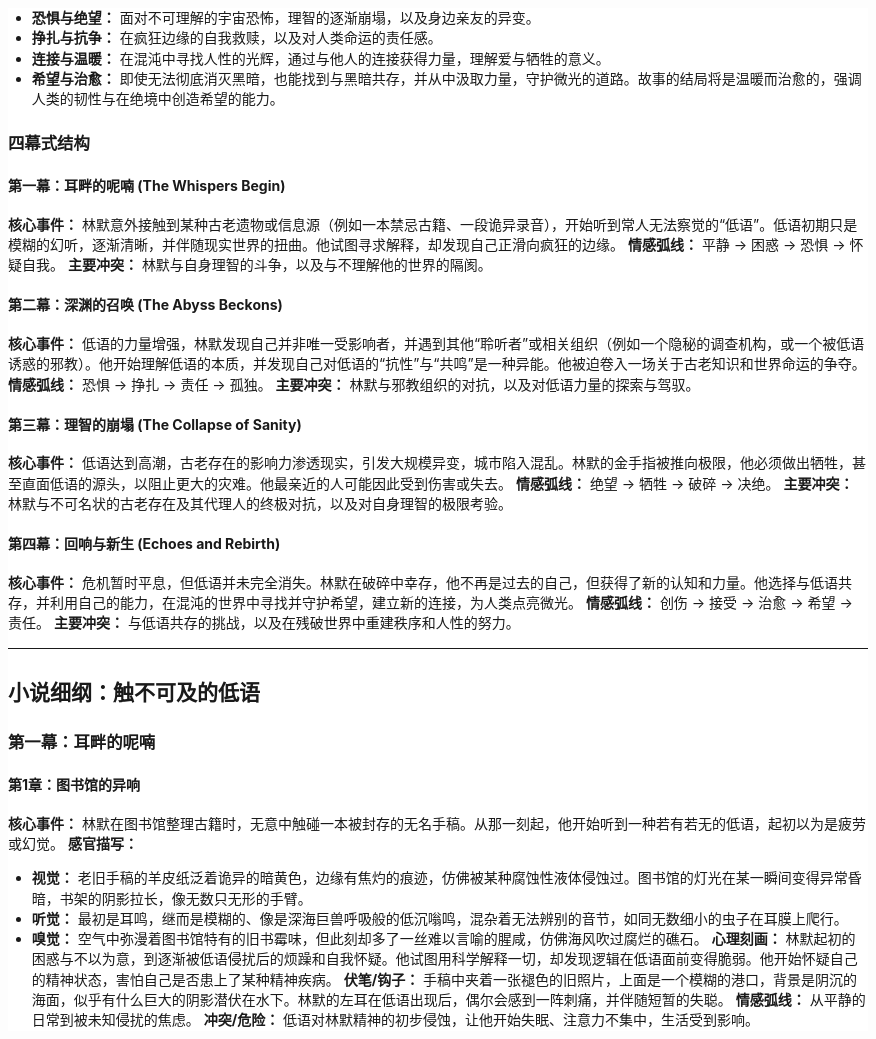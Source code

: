 - **恐惧与绝望：** 面对不可理解的宇宙恐怖，理智的逐渐崩塌，以及身边亲友的异变。
- **挣扎与抗争：** 在疯狂边缘的自我救赎，以及对人类命运的责任感。
- **连接与温暖：** 在混沌中寻找人性的光辉，通过与他人的连接获得力量，理解爱与牺牲的意义。
- **希望与治愈：** 即使无法彻底消灭黑暗，也能找到与黑暗共存，并从中汲取力量，守护微光的道路。故事的结局将是温暖而治愈的，强调人类的韧性与在绝境中创造希望的能力。

### 四幕式结构

#### 第一幕：耳畔的呢喃 (The Whispers Begin)

**核心事件：** 林默意外接触到某种古老遗物或信息源（例如一本禁忌古籍、一段诡异录音），开始听到常人无法察觉的“低语”。低语初期只是模糊的幻听，逐渐清晰，并伴随现实世界的扭曲。他试图寻求解释，却发现自己正滑向疯狂的边缘。
**情感弧线：** 平静 -> 困惑 -> 恐惧 -> 怀疑自我。
**主要冲突：** 林默与自身理智的斗争，以及与不理解他的世界的隔阂。

#### 第二幕：深渊的召唤 (The Abyss Beckons)

**核心事件：** 低语的力量增强，林默发现自己并非唯一受影响者，并遇到其他“聆听者”或相关组织（例如一个隐秘的调查机构，或一个被低语诱惑的邪教）。他开始理解低语的本质，并发现自己对低语的“抗性”与“共鸣”是一种异能。他被迫卷入一场关于古老知识和世界命运的争夺。
**情感弧线：** 恐惧 -> 挣扎 -> 责任 -> 孤独。
**主要冲突：** 林默与邪教组织的对抗，以及对低语力量的探索与驾驭。

#### 第三幕：理智的崩塌 (The Collapse of Sanity)

**核心事件：** 低语达到高潮，古老存在的影响力渗透现实，引发大规模异变，城市陷入混乱。林默的金手指被推向极限，他必须做出牺牲，甚至直面低语的源头，以阻止更大的灾难。他最亲近的人可能因此受到伤害或失去。
**情感弧线：** 绝望 -> 牺牲 -> 破碎 -> 决绝。
**主要冲突：** 林默与不可名状的古老存在及其代理人的终极对抗，以及对自身理智的极限考验。

#### 第四幕：回响与新生 (Echoes and Rebirth)

**核心事件：** 危机暂时平息，但低语并未完全消失。林默在破碎中幸存，他不再是过去的自己，但获得了新的认知和力量。他选择与低语共存，并利用自己的能力，在混沌的世界中寻找并守护希望，建立新的连接，为人类点亮微光。
**情感弧线：** 创伤 -> 接受 -> 治愈 -> 希望 -> 责任。
**主要冲突：** 与低语共存的挑战，以及在残破世界中重建秩序和人性的努力。

---

## 小说细纲：触不可及的低语

### 第一幕：耳畔的呢喃

#### 第1章：图书馆的异响

**核心事件：** 林默在图书馆整理古籍时，无意中触碰一本被封存的无名手稿。从那一刻起，他开始听到一种若有若无的低语，起初以为是疲劳或幻觉。
**感官描写：**
- **视觉：** 老旧手稿的羊皮纸泛着诡异的暗黄色，边缘有焦灼的痕迹，仿佛被某种腐蚀性液体侵蚀过。图书馆的灯光在某一瞬间变得异常昏暗，书架的阴影拉长，像无数只无形的手臂。
- **听觉：** 最初是耳鸣，继而是模糊的、像是深海巨兽呼吸般的低沉嗡鸣，混杂着无法辨别的音节，如同无数细小的虫子在耳膜上爬行。
- **嗅觉：** 空气中弥漫着图书馆特有的旧书霉味，但此刻却多了一丝难以言喻的腥咸，仿佛海风吹过腐烂的礁石。
**心理刻画：** 林默起初的困惑与不以为意，到逐渐被低语侵扰后的烦躁和自我怀疑。他试图用科学解释一切，却发现逻辑在低语面前变得脆弱。他开始怀疑自己的精神状态，害怕自己是否患上了某种精神疾病。
**伏笔/钩子：** 手稿中夹着一张褪色的旧照片，上面是一个模糊的港口，背景是阴沉的海面，似乎有什么巨大的阴影潜伏在水下。林默的左耳在低语出现后，偶尔会感到一阵刺痛，并伴随短暂的失聪。
**情感弧线：** 从平静的日常到被未知侵扰的焦虑。
**冲突/危险：** 低语对林默精神的初步侵蚀，让他开始失眠、注意力不集中，生活受到影响。
